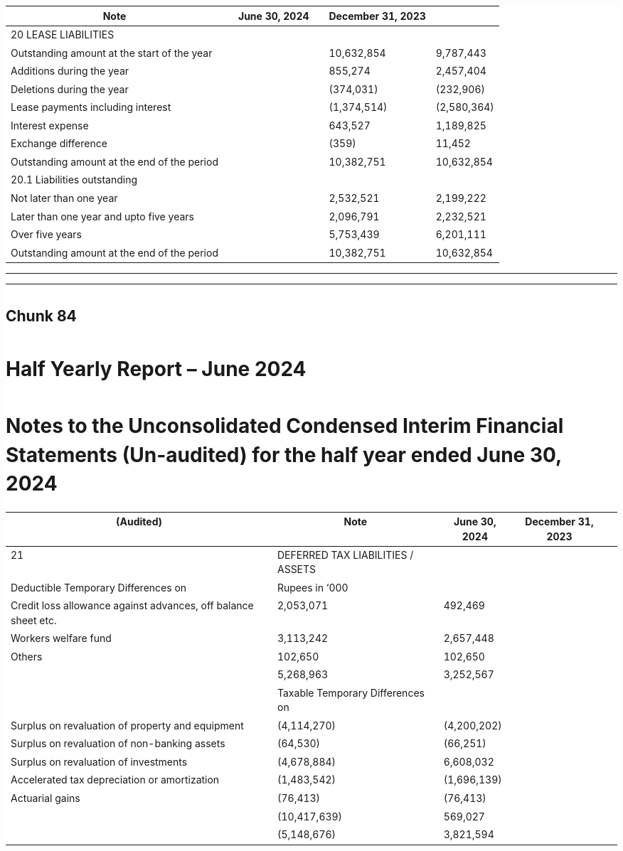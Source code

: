 |Note| |June 30, 2024| |December 31, 2023| |
|---|---|---|---|---|---|
|20 LEASE LIABILITIES| | | | | |
|Outstanding amount at the start of the year| | | |10,632,854|9,787,443|
|Additions during the year| | | |855,274|2,457,404|
|Deletions during the year| | | |(374,031)|(232,906)|
|Lease payments including interest| | | |(1,374,514)|(2,580,364)|
|Interest expense| | | |643,527|1,189,825|
|Exchange difference| | | |(359)|11,452|
|Outstanding amount at the end of the period| | | |10,382,751|10,632,854|
|20.1 Liabilities outstanding| | | | | |
|Not later than one year| | | |2,532,521|2,199,222|
|Later than one year and upto five years| | | |2,096,791|2,232,521|
|Over five years| | | |5,753,439|6,201,111|
|Outstanding amount at the end of the period| | | |10,382,751|10,632,854|

---

---

## Chunk 84

# Half Yearly Report – June 2024

# Notes to the Unconsolidated Condensed Interim Financial Statements (Un-audited) for the half year ended June 30, 2024

|(Audited)|Note|June 30, 2024|December 31, 2023| |
|---|---|---|---|---|
|21|DEFERRED TAX LIABILITIES / ASSETS| | | |
|Deductible Temporary Differences on|Rupees in ‘000| | | |
|Credit loss allowance against advances, off balance sheet etc.|2,053,071|492,469| | |
|Workers welfare fund|3,113,242|2,657,448| | |
|Others|102,650|102,650| | |
| |5,268,963|3,252,567| | |
| |Taxable Temporary Differences on| | | |
|Surplus on revaluation of property and equipment|(4,114,270)|(4,200,202)| | |
|Surplus on revaluation of non-banking assets|(64,530)|(66,251)| | |
|Surplus on revaluation of investments|(4,678,884)|6,608,032| | |
|Accelerated tax depreciation or amortization|(1,483,542)|(1,696,139)| | |
|Actuarial gains|(76,413)|(76,413)| | |
| |(10,417,639)|569,027| | |
| |(5,148,676)|3,821,594| | |